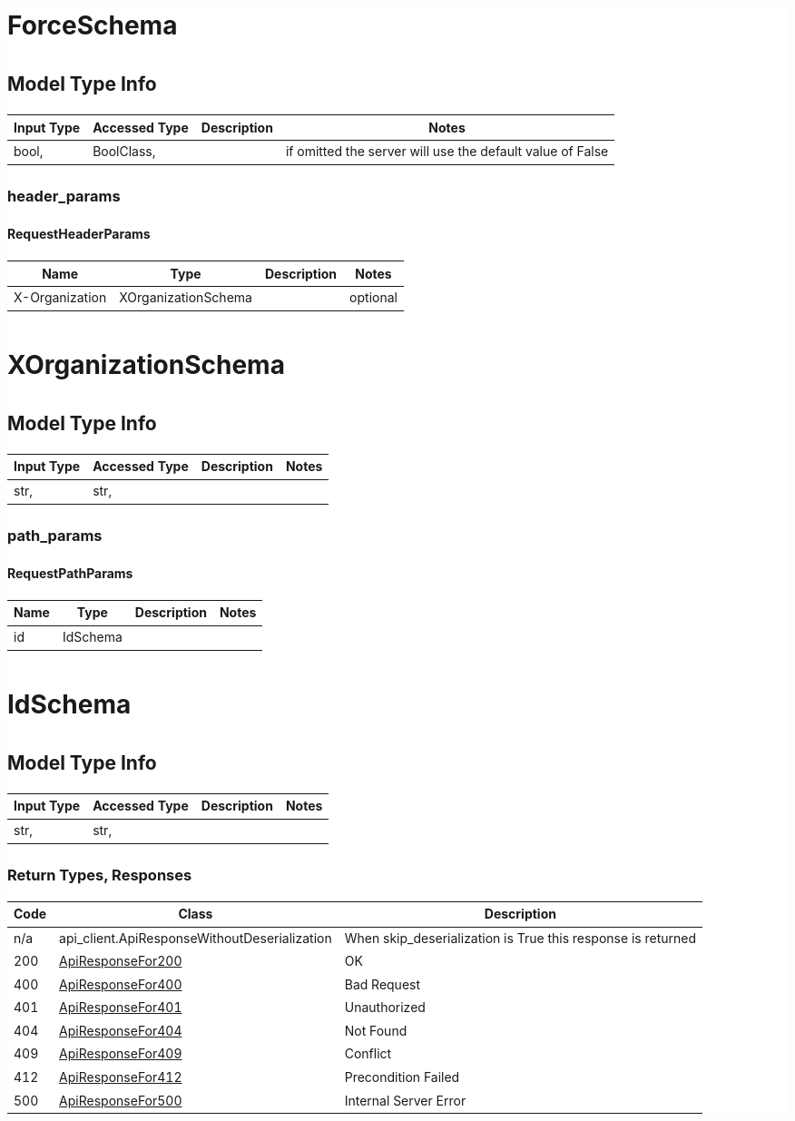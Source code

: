 
# ForceSchema

## Model Type Info
Input Type | Accessed Type | Description | Notes
------------ | ------------- | ------------- | -------------
bool,  | BoolClass,  |  | if omitted the server will use the default value of False

### header_params
#### RequestHeaderParams

Name | Type | Description  | Notes
------------- | ------------- | ------------- | -------------
X-Organization | XOrganizationSchema | | optional

# XOrganizationSchema

## Model Type Info
Input Type | Accessed Type | Description | Notes
------------ | ------------- | ------------- | -------------
str,  | str,  |  | 

### path_params
#### RequestPathParams

Name | Type | Description  | Notes
------------- | ------------- | ------------- | -------------
id | IdSchema | | 

# IdSchema

## Model Type Info
Input Type | Accessed Type | Description | Notes
------------ | ------------- | ------------- | -------------
str,  | str,  |  | 

### Return Types, Responses

Code | Class | Description
------------- | ------------- | -------------
n/a | api_client.ApiResponseWithoutDeserialization | When skip_deserialization is True this response is returned
200 | [ApiResponseFor200](#things_v2_update.ApiResponseFor200) | OK
400 | [ApiResponseFor400](#things_v2_update.ApiResponseFor400) | Bad Request
401 | [ApiResponseFor401](#things_v2_update.ApiResponseFor401) | Unauthorized
404 | [ApiResponseFor404](#things_v2_update.ApiResponseFor404) | Not Found
409 | [ApiResponseFor409](#things_v2_update.ApiResponseFor409) | Conflict
412 | [ApiResponseFor412](#things_v2_update.ApiResponseFor412) | Precondition Failed
500 | [ApiResponseFor500](#things_v2_update.ApiResponseFor500) | Internal Server Error
